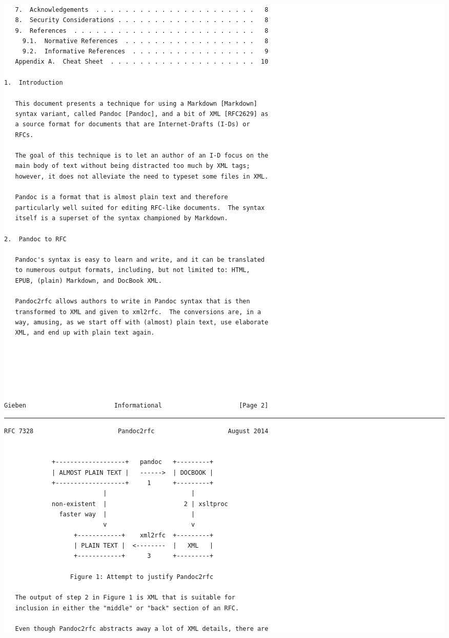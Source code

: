 ``` newpage
   7.  Acknowledgements  . . . . . . . . . . . . . . . . . . . . . .   8
   8.  Security Considerations . . . . . . . . . . . . . . . . . . .   8
   9.  References  . . . . . . . . . . . . . . . . . . . . . . . . .   8
     9.1.  Normative References  . . . . . . . . . . . . . . . . . .   8
     9.2.  Informative References  . . . . . . . . . . . . . . . . .   9
   Appendix A.  Cheat Sheet  . . . . . . . . . . . . . . . . . . . .  10

1.  Introduction

   This document presents a technique for using a Markdown [Markdown]
   syntax variant, called Pandoc [Pandoc], and a bit of XML [RFC2629] as
   a source format for documents that are Internet-Drafts (I-Ds) or
   RFCs.

   The goal of this technique is to let an author of an I-D focus on the
   main body of text without being distracted too much by XML tags;
   however, it does not alleviate the need to typeset some files in XML.

   Pandoc is a format that is almost plain text and therefore
   particularly well suited for editing RFC-like documents.  The syntax
   itself is a superset of the syntax championed by Markdown.

2.  Pandoc to RFC

   Pandoc's syntax is easy to learn and write, and it can be translated
   to numerous output formats, including, but not limited to: HTML,
   EPUB, (plain) Markdown, and DocBook XML.

   Pandoc2rfc allows authors to write in Pandoc syntax that is then
   transformed to XML and given to xml2rfc.  The conversions are, in a
   way, amusing, as we start off with (almost) plain text, use elaborate
   XML, and end up with plain text again.






Gieben                        Informational                     [Page 2]
```

------------------------------------------------------------------------

``` newpage
RFC 7328                       Pandoc2rfc                    August 2014


             +-------------------+   pandoc   +---------+
             | ALMOST PLAIN TEXT |   ------>  | DOCBOOK |
             +-------------------+     1      +---------+
                           |                       |
             non-existent  |                     2 | xsltproc
               faster way  |                       |
                           v                       v
                   +------------+    xml2rfc  +---------+
                   | PLAIN TEXT |  <--------  |   XML   |
                   +------------+      3      +---------+

                  Figure 1: Attempt to justify Pandoc2rfc

   The output of step 2 in Figure 1 is XML that is suitable for
   inclusion in either the "middle" or "back" section of an RFC.

   Even though Pandoc2rfc abstracts away a lot of XML details, there are
```